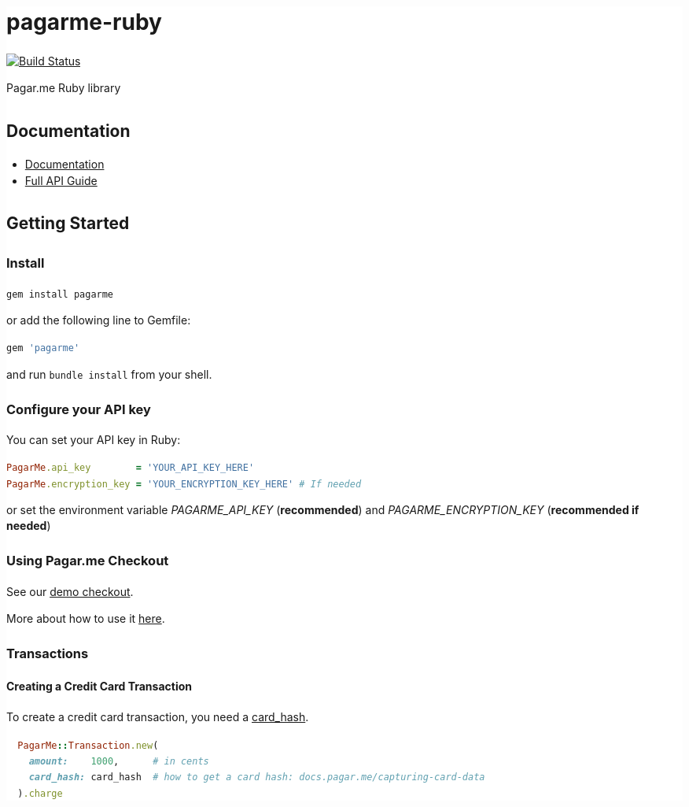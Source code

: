 # pagarme-ruby
[![Build Status](https://travis-ci.org/pagarme/pagarme-ruby.png)](https://travis-ci.org/pagarme/pagarme-ruby)

Pagar.me Ruby library

## Documentation

* [Documentation](https://pagar.me/docs)
* [Full API Guide](https://docs.pagar.me/api)

## Getting Started

### Install

```shell
gem install pagarme
```
or add the following line to Gemfile:

```ruby
gem 'pagarme'
```
and run `bundle install` from your shell.

### Configure your API key

You can set your API key in Ruby:

```ruby
PagarMe.api_key        = 'YOUR_API_KEY_HERE'
PagarMe.encryption_key = 'YOUR_ENCRYPTION_KEY_HERE' # If needed
```

or set the environment variable _PAGARME\_API\_KEY_ (**recommended**)
and _PAGARME\_ENCRYPTION\_KEY_ (**recommended if needed**)

### Using Pagar.me Checkout

See our [demo checkout](https://pagar.me/checkout).

More about how to use it [here](https://docs.pagar.me/checkout).

### Transactions

#### Creating a Credit Card Transaction

To create a credit card transaction, you need a [card\_hash](https://docs.pagar.me/capturing-card-data).

```ruby
  PagarMe::Transaction.new(
    amount:    1000,      # in cents
    card_hash: card_hash  # how to get a card hash: docs.pagar.me/capturing-card-data
  ).charge
```
